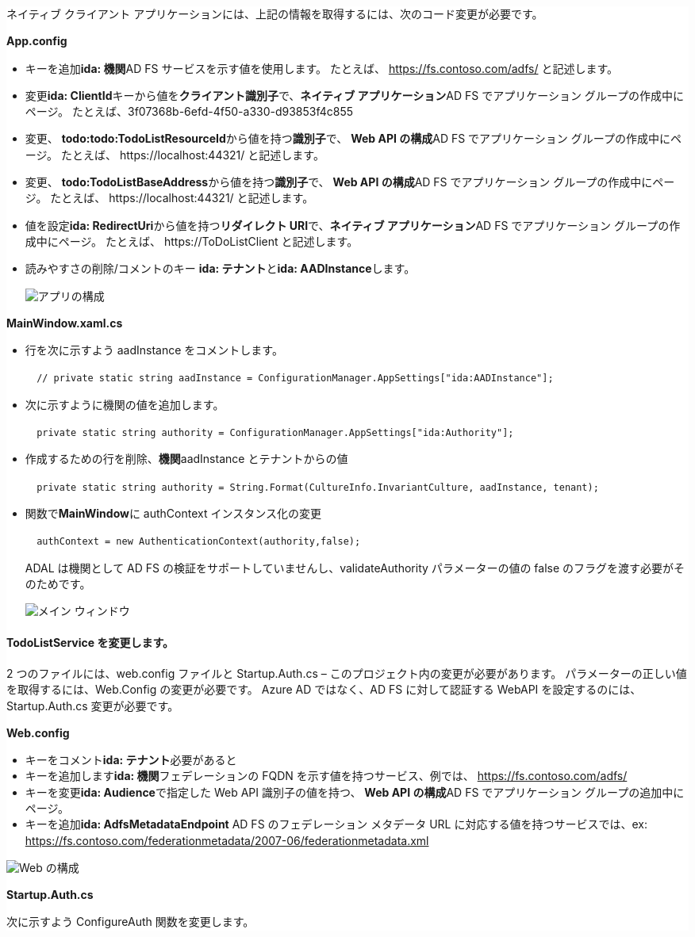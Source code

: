 ネイティブ クライアント アプリケーションには、上記の情報を取得するには、次のコード変更が必要です。

**App.config**

* キーを追加**ida: 機関**AD FS サービスを示す値を使用します。 たとえば、 https://fs.contoso.com/adfs/ と記述します。
* 変更**ida: ClientId**キーから値を**クライアント識別子**で、**ネイティブ アプリケーション**AD FS でアプリケーション グループの作成中にページ。 たとえば、3f07368b-6efd-4f50-a330-d93853f4c855
* 変更、 **todo:todo:TodoListResourceId**から値を持つ**識別子**で、 **Web API の構成**AD FS でアプリケーション グループの作成中にページ。 たとえば、 https://localhost:44321/ と記述します。
* 変更、 **todo:TodoListBaseAddress**から値を持つ**識別子**で、 **Web API の構成**AD FS でアプリケーション グループの作成中にページ。 たとえば、 https://localhost:44321/ と記述します。
* 値を設定**ida: RedirectUri**から値を持つ**リダイレクト URI**で、**ネイティブ アプリケーション**AD FS でアプリケーション グループの作成中にページ。 たとえば、 https://ToDoListClient と記述します。
* 読みやすさの削除/コメントのキー **ida: テナント**と**ida: AADInstance**します。

  ![アプリの構成](media/native-client-with-ad-fs-2016/app_configfile.PNG)


**MainWindow.xaml.cs**

* 行を次に示すよう aadInstance をコメントします。

        // private static string aadInstance = ConfigurationManager.AppSettings["ida:AADInstance"];

* 次に示すように機関の値を追加します。

        private static string authority = ConfigurationManager.AppSettings["ida:Authority"];

* 作成するための行を削除、**機関**aadInstance とテナントからの値

        private static string authority = String.Format(CultureInfo.InvariantCulture, aadInstance, tenant);

* 関数で**MainWindow**に authContext インスタンス化の変更

        authContext = new AuthenticationContext(authority,false);

    ADAL は機関として AD FS の検証をサポートしていませんし、validateAuthority パラメーターの値の false のフラグを渡す必要がそのためです。

  ![メイン ウィンドウ](media/native-client-with-ad-fs-2016/mainwindow.PNG)

#### <a name="modify-todolistservice"></a>TodoListService を変更します。
2 つのファイルには、web.config ファイルと Startup.Auth.cs – このプロジェクト内の変更が必要があります。 パラメーターの正しい値を取得するには、Web.Config の変更が必要です。 Azure AD ではなく、AD FS に対して認証する WebAPI を設定するのには、Startup.Auth.cs 変更が必要です。

**Web.config**

* キーをコメント**ida: テナント**必要があると
* キーを追加します**ida: 機関**フェデレーションの FQDN を示す値を持つサービス、例では、 https://fs.contoso.com/adfs/
* キーを変更**ida: Audience**で指定した Web API 識別子の値を持つ、 **Web API の構成**AD FS でアプリケーション グループの追加中にページ。
* キーを追加**ida: AdfsMetadataEndpoint** AD FS のフェデレーション メタデータ URL に対応する値を持つサービスでは、ex: https://fs.contoso.com/federationmetadata/2007-06/federationmetadata.xml

![Web の構成](media/native-client-with-ad-fs-2016/webconfig.PNG)


**Startup.Auth.cs**

次に示すよう ConfigureAuth 関数を変更します。
